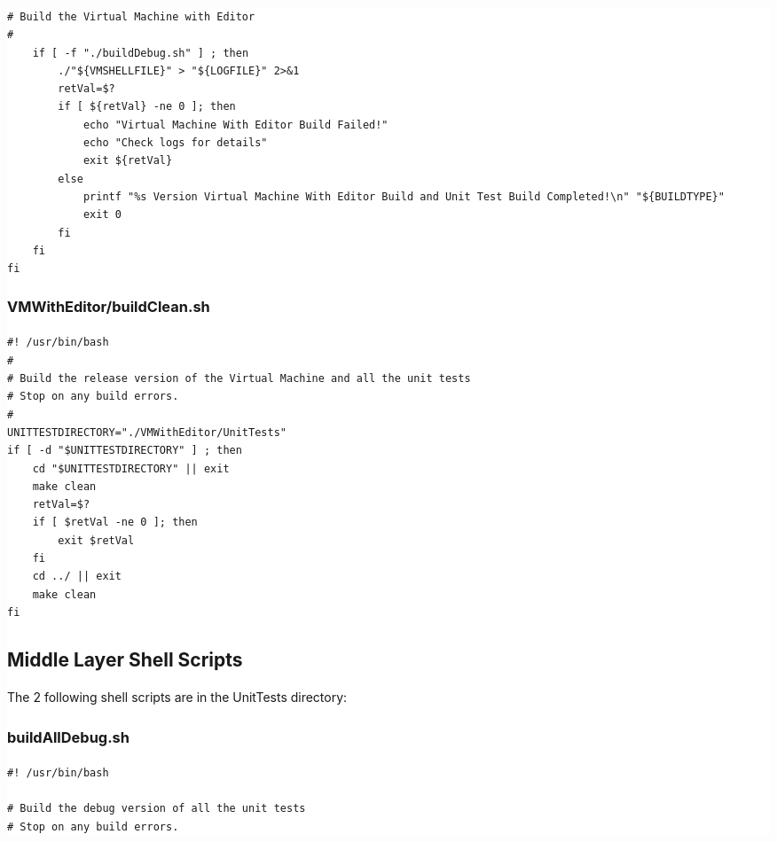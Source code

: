     # Build the Virtual Machine with Editor
    #
        if [ -f "./buildDebug.sh" ] ; then
            ./"${VMSHELLFILE}" > "${LOGFILE}" 2>&1
            retVal=$?
            if [ ${retVal} -ne 0 ]; then
                echo "Virtual Machine With Editor Build Failed!"
                echo "Check logs for details"
                exit ${retVal}
            else
                printf "%s Version Virtual Machine With Editor Build and Unit Test Build Completed!\n" "${BUILDTYPE}"
                exit 0
            fi
        fi
    fi

### VMWithEditor/buildClean.sh  

    #! /usr/bin/bash
    #
    # Build the release version of the Virtual Machine and all the unit tests
    # Stop on any build errors.
    #
    UNITTESTDIRECTORY="./VMWithEditor/UnitTests"
    if [ -d "$UNITTESTDIRECTORY" ] ; then
        cd "$UNITTESTDIRECTORY" || exit
        make clean
        retVal=$?
        if [ $retVal -ne 0 ]; then
            exit $retVal
        fi
        cd ../ || exit
        make clean
    fi

## Middle Layer Shell Scripts  
The 2 following shell scripts are in the UnitTests directory:  

### buildAllDebug.sh  

    #! /usr/bin/bash
    
    # Build the debug version of all the unit tests
    # Stop on any build errors.
    